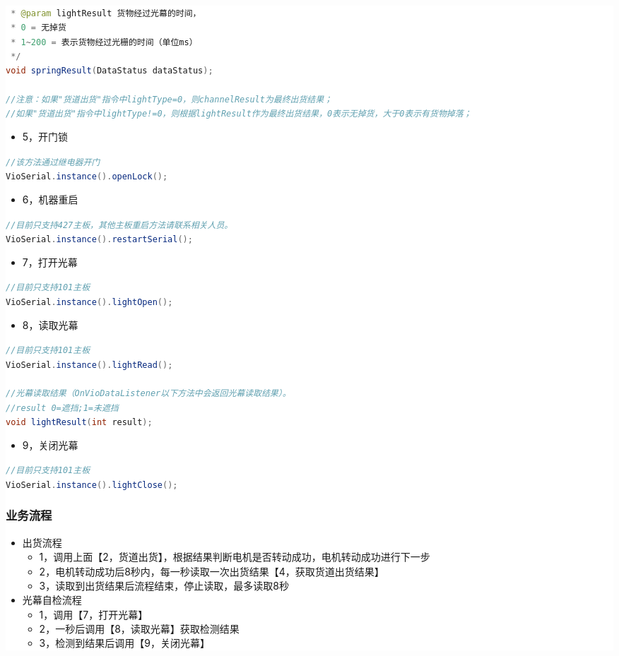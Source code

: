 ``` java
 * @param lightResult 货物经过光幕的时间，
 * 0 = 无掉货
 * 1~200 = 表示货物经过光栅的时间（单位ms）
 */
void springResult(DataStatus dataStatus);

//注意：如果"货道出货"指令中lightType=0，则channelResult为最终出货结果；
//如果"货道出货"指令中lightType!=0，则根据lightResult作为最终出货结果，0表示无掉货，大于0表示有货物掉落；
```

- 5，开门锁
``` java
//该方法通过继电器开门
VioSerial.instance().openLock();
```

- 6，机器重启
``` java
//目前只支持427主板，其他主板重启方法请联系相关人员。
VioSerial.instance().restartSerial();
```

- 7，打开光幕
``` java
//目前只支持101主板
VioSerial.instance().lightOpen();
```

- 8，读取光幕
``` java
//目前只支持101主板
VioSerial.instance().lightRead();

//光幕读取结果（OnVioDataListener以下方法中会返回光幕读取结果）。
//result 0=遮挡;1=未遮挡
void lightResult(int result);
```

- 9，关闭光幕
``` java
//目前只支持101主板
VioSerial.instance().lightClose();
```

### 业务流程
- 出货流程
    - 1，调用上面【2，货道出货】，根据结果判断电机是否转动成功，电机转动成功进行下一步
    - 2，电机转动成功后8秒内，每一秒读取一次出货结果【4，获取货道出货结果】
    - 3，读取到出货结果后流程结束，停止读取，最多读取8秒
- 光幕自检流程
    - 1，调用【7，打开光幕】
    - 2，一秒后调用【8，读取光幕】获取检测结果
    - 3，检测到结果后调用【9，关闭光幕】


